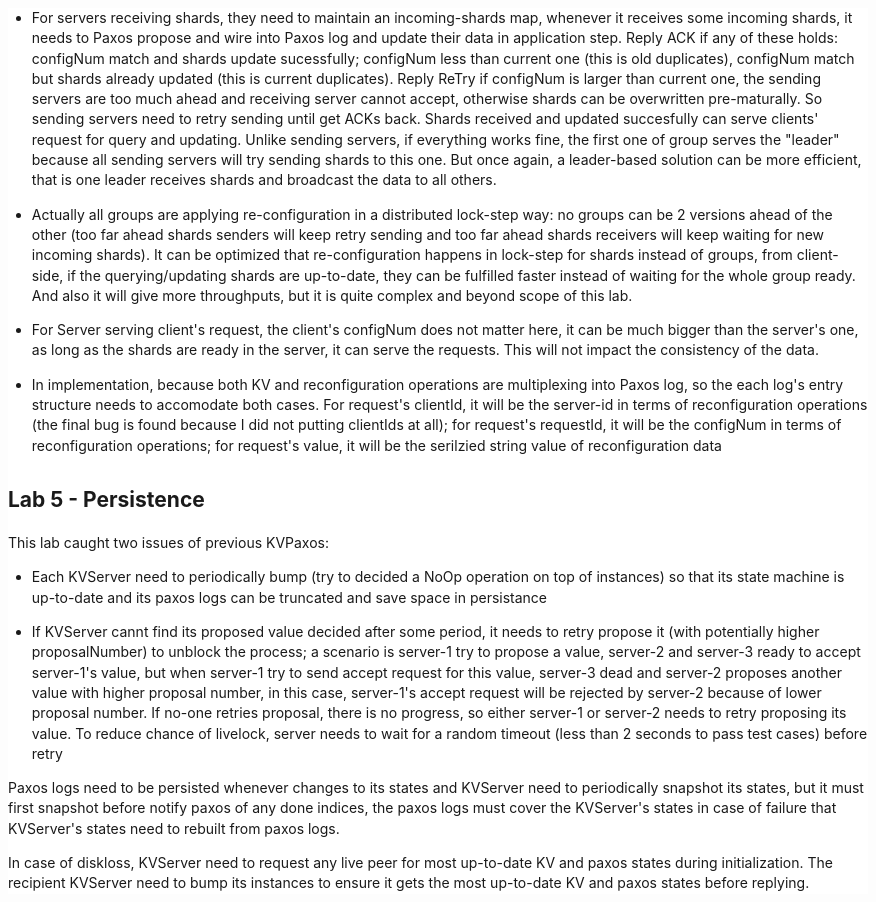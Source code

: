 - For servers receiving shards, they need to maintain an incoming-shards map, whenever it receives some incoming shards, it needs to Paxos propose and wire into Paxos log and update their data in application step. Reply ACK if any of these holds: configNum match and shards update sucessfully; configNum less than current one (this is old duplicates), configNum match but shards already updated (this is current duplicates). Reply ReTry if configNum is larger than current one, the sending servers are too much ahead and receiving server cannot accept, otherwise shards can be overwritten pre-maturally. So sending servers need to retry sending until get ACKs back. Shards received and updated succesfully can serve clients' request for query and updating. Unlike sending servers, if everything works fine, the first one of group serves the "leader" because all sending servers will try sending shards to this one. But once again, a leader-based solution can be more efficient, that is one leader receives shards and broadcast the data to all others.

- Actually all groups are applying re-configuration in a distributed lock-step way: no groups can be 2 versions ahead of the other (too far ahead shards senders will keep retry sending and too far ahead shards receivers will keep waiting for new incoming shards). It can be optimized that re-configuration happens in lock-step for shards instead of groups, from client-side, if the querying/updating shards are up-to-date, they can be fulfilled faster instead of waiting for the whole group ready. And also it will give more throughputs, but it is quite complex and beyond scope of this lab.

- For Server serving client's request, the client's configNum does not matter here, it can be much bigger than the server's one, as long as the shards are ready in the server, it can serve the requests. This will not impact the consistency of the data.

- In implementation, because both KV and reconfiguration operations are multiplexing into Paxos log, so the each log's entry structure needs to accomodate both cases. For request's clientId, it will be the server-id in terms of reconfiguration operations (the final bug is found because I did not putting clientIds at all); for request's requestId, it will be the configNum in terms of reconfiguration operations; for request's value, it will be the serilzied string value of reconfiguration data

## Lab 5 - Persistence

This lab caught two issues of previous KVPaxos:

- Each KVServer need to periodically bump (try to decided a NoOp operation on top of instances) so that its state machine is up-to-date and its paxos logs can be truncated and save space in persistance

- If KVServer cannt find its proposed value decided after some period, it needs to retry propose it (with potentially higher proposalNumber) to unblock the process; a scenario is server-1 try to propose a value, server-2 and server-3 ready to accept server-1's value, but when server-1 try to send accept request for this value, server-3 dead and server-2 proposes another value with higher proposal number, in this case, server-1's accept request will be rejected by server-2 because of lower proposal number. If no-one retries proposal, there is no progress, so either server-1 or server-2 needs to retry proposing its value. To reduce chance of livelock, server needs to wait for a random timeout (less than 2 seconds to pass test cases) before retry

Paxos logs need to be persisted whenever changes to its states and KVServer need to periodically snapshot its states, but it must first snapshot before notify paxos of any done indices, the paxos logs must cover the KVServer's states in case of failure that KVServer's states need to rebuilt from paxos logs.

In case of diskloss, KVServer need to request any live peer for most up-to-date KV and paxos states during initialization. The recipient KVServer need to bump its instances to ensure it gets the most up-to-date KV and paxos states before replying.
